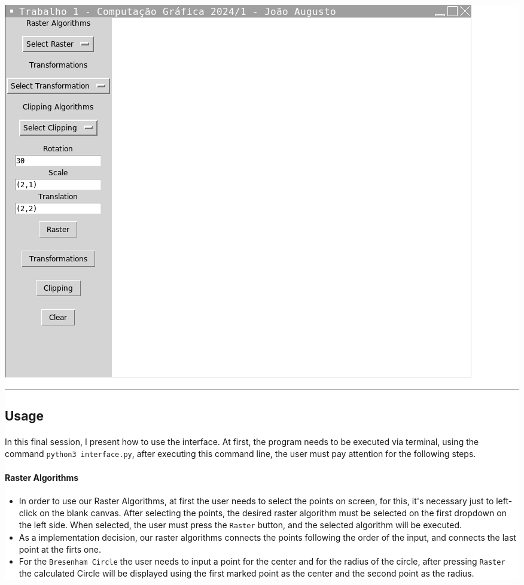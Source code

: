 
<img title="Interface" src="/img/interface.png">

--- 

## Usage
In this final session, I present how to use the interface. At first, the program needs to be executed via terminal, using the command ```python3 interface.py```, after executing this command line, the user must pay attention for the following steps.

#### Raster Algorithms
- In order to use our Raster Algorithms, at first the user needs to select the points on screen, for this, it's necessary just to left-click on the blank canvas. After selecting the points, the desired raster algorithm must be selected on the first dropdown on the left side. When selected, the user must press the ```Raster``` button, and the selected algorithm will be executed.
- As a implementation decision, our raster algorithms connects the points following the order of the input, and connects the last point at the firts one.
- For the ```Bresenham Circle``` the user needs to input a point for the center and for the radius of the circle, after pressing ```Raster``` the calculated Circle will be displayed using the first marked point as the center and the second point as the radius.
